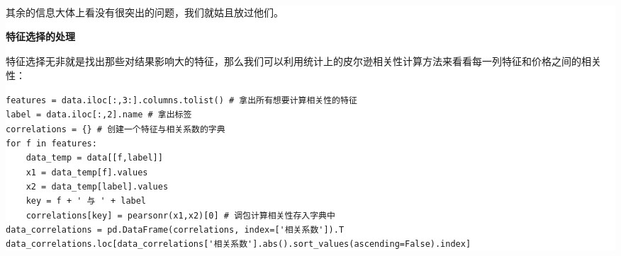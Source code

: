 其余的信息大体上看没有很突出的问题，我们就姑且放过他们。

**特征选择的处理**

特征选择无非就是找出那些对结果影响大的特征，那么我们可以利用统计上的皮尔逊相关性计算方法来看看每一列特征和价格之间的相关性：

```
features = data.iloc[:,3:].columns.tolist() # 拿出所有想要计算相关性的特征
label = data.iloc[:,2].name # 拿出标签
correlations = {} # 创建一个特征与相关系数的字典
for f in features:
    data_temp = data[[f,label]]
    x1 = data_temp[f].values
    x2 = data_temp[label].values
    key = f + ' 与 ' + label
    correlations[key] = pearsonr(x1,x2)[0] # 调包计算相关性存入字典中
data_correlations = pd.DataFrame(correlations, index=['相关系数']).T
data_correlations.loc[data_correlations['相关系数'].abs().sort_values(ascending=False).index]
```

<p align="center">